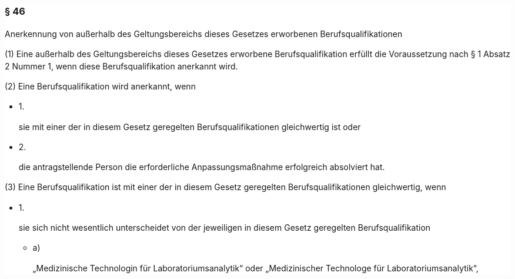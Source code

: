 <span id="BJNR027410021BJNE004700000.html"></span>

### § 46  
Anerkennung von außerhalb des Geltungsbereichs dieses Gesetzes erworbenen Berufsqualifikationen

<div>

<div class="jnhtml">

<div>

<div class="jurAbsatz">

(1) Eine außerhalb des Geltungsbereichs dieses Gesetzes erworbene
Berufsqualifikation erfüllt die Voraussetzung nach § 1 Absatz 2 Nummer
1, wenn diese Berufsqualifikation anerkannt wird.

</div>

<div class="jurAbsatz">

(2) Eine Berufsqualifikation wird anerkannt, wenn

  - 1\.
    
    <div>
    
    sie mit einer der in diesem Gesetz geregelten Berufsqualifikationen
    gleichwertig ist oder
    
    </div>

  - 2\.
    
    <div>
    
    die antragstellende Person die erforderliche Anpassungsmaßnahme
    erfolgreich absolviert hat.
    
    </div>

</div>

<div class="jurAbsatz">

(3) Eine Berufsqualifikation ist mit einer der in diesem Gesetz
geregelten Berufsqualifikationen gleichwertig, wenn

  - 1\.
    
    <div>
    
    sie sich nicht wesentlich unterscheidet von der jeweiligen in diesem
    Gesetz geregelten Berufsqualifikation
    
      - a)
        
        <div>
        
        „Medizinische Technologin für Laboratoriumsanalytik“ oder
        „Medizinischer Technologe für Laboratoriumsanalytik“,
        
        </div>
    